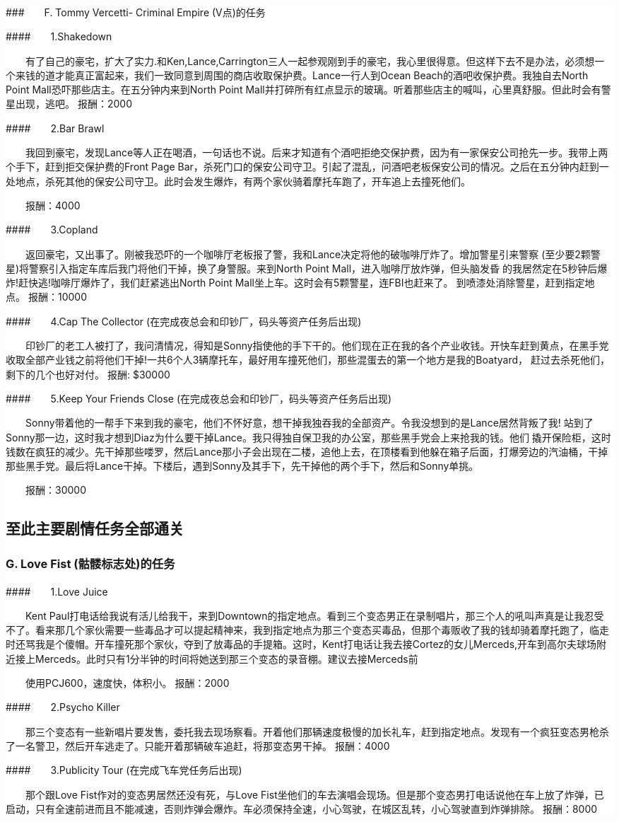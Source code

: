 ###　　F. Tommy Vercetti- Criminal Empire (V点)的任务  

####　　1.Shakedown 

　　有了自己的豪宅，扩大了实力.和Ken,Lance,Carrington三人一起参观刚到手的豪宅，我心里很得意。但这样下去不是办法，必须想一个来钱的道才能真正富起来，我们一致同意到周围的商店收取保护费。Lance一行人到Ocean Beach的酒吧收保护费。我独自去North Point Mall恐吓那些店主。在五分钟内来到North Point Mall并打碎所有红点显示的玻璃。听着那些店主的喊叫，心里真舒服。但此时会有警星出现，逃吧。 报酬：2000  

####　　2.Bar Brawl 

　　我回到豪宅，发现Lance等人正在喝酒，一句话也不说。后来才知道有个酒吧拒绝交保护费，因为有一家保安公司抢先一步。我带上两个手下，赶到拒交保护费的Front Page Bar，杀死门口的保安公司守卫。引起了混乱，问酒吧老板保安公司的情况。之后在五分钟内赶到一处地点，杀死其他的保安公司守卫。此时会发生爆炸，有两个家伙骑着摩托车跑了，开车追上去撞死他们。  

　　报酬：4000  

####　　3.Copland 

　　返回豪宅，又出事了。刚被我恐吓的一个咖啡厅老板报了警，我和Lance决定将他的破咖啡厅炸了。增加警星引来警察 (至少要2颗警星)将警察引入指定车库后我门将他们干掉，换了身警服。来到North Point Mall，进入咖啡厅放炸弹，但头脑发昏 的我居然定在5秒钟后爆炸!赶快逃!咖啡厅爆炸了，我们赶紧逃出North Point Mall坐上车。这时会有5颗警星，连FBI也赶来了。 到喷漆处消除警星，赶到指定地点。 报酬：10000  

####　　4.Cap The Collector (在完成夜总会和印钞厂，码头等资产任务后出现) 

　　印钞厂的老工人被打了，我问清情况，得知是Sonny指使他的手下干的。他们现在正在我的各个产业收钱。开快车赶到黄点，在黑手党收取全部产业钱之前将他们干掉!一共6个人3辆摩托车，最好用车撞死他们，那些混蛋去的第一个地方是我的Boatyard， 赶过去杀死他们，剩下的几个也好对付。 报酬: $30000  

####　　5.Keep Your Friends Close (在完成夜总会和印钞厂，码头等资产任务后出现) 

　　Sonny带着他的一帮手下来到我的豪宅，他们不怀好意，想干掉我独吞我的全部资产。令我没想到的是Lance居然背叛了我! 站到了Sonny那一边，这时我才想到Diaz为什么要干掉Lance。我只得独自保卫我的办公室，那些黑手党会上来抢我的钱。他们 撬开保险柜，这时钱数在疯狂的减少。先干掉那些喽罗，然后Lance那小子会出现在二楼，追他上去，在顶楼看到他躲在箱子后面，打爆旁边的汽油桶，干掉那些黑手党。最后将Lance干掉。下楼后，遇到Sonny及其手下，先干掉他的两个手下，然后和Sonny单挑。  

　　报酬：30000  

<h2>至此主要剧情任务全部通关 </h2>

### G. Love Fist (骷髅标志处)的任务 

####　　1.Love Juice 

　　Kent Paul打电话给我说有活儿给我干，来到Downtown的指定地点。看到三个变态男正在录制唱片，那三个人的吼叫声真是让我忍受不了。看来那几个家伙需要一些毒品才可以提起精神来，我到指定地点为那三个变态买毒品，但那个毒贩收了我的钱却骑着摩托跑了，临走时还骂我是个傻帽。开车撞死那个家伙，夺到了放毒品的手提箱。这时，Kent打电话让我去接Cortez的女儿Merceds,开车到高尔夫球场附近接上Merceds。此时只有1分半钟的时间将她送到那三个变态的录音棚。建议去接Merceds前 

　　使用PCJ600，速度快，体积小。 报酬：2000 

####　　2.Psycho Killer 

　　那三个变态有一些新唱片要发售，委托我去现场察看。开着他们那辆速度极慢的加长礼车，赶到指定地点。发现有一个疯狂变态男枪杀了一名警卫，然后开车逃走了。只能开着那辆破车追赶，将那变态男干掉。 报酬：4000 

####　　3.Publicity Tour (在完成飞车党任务后出现) 

　　那个跟Love Fist作对的变态男居然还没有死，与Love Fist坐他们的车去演唱会现场。但是那个变态男打电话说他在车上放了炸弹，已启动，只有全速前进而且不能减速，否则炸弹会爆炸。车必须保持全速，小心驾驶，在城区乱转，小心驾驶直到炸弹排除。 报酬：8000 
 
